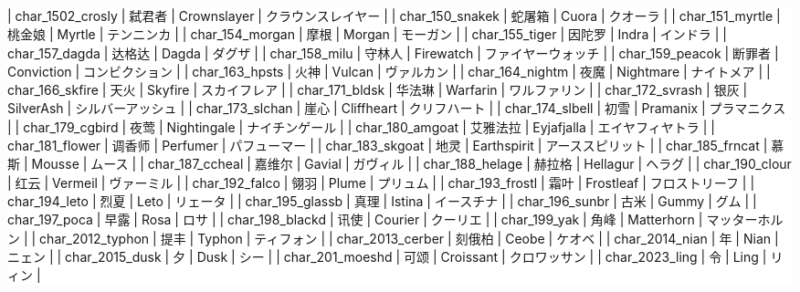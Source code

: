 | char_1502_crosly | 弑君者 | Crownslayer | クラウンスレイヤー |
| char_150_snakek | 蛇屠箱 | Cuora | クオーラ |
| char_151_myrtle | 桃金娘 | Myrtle | テンニンカ |
| char_154_morgan | 摩根 | Morgan | モーガン |
| char_155_tiger | 因陀罗 | Indra | インドラ |
| char_157_dagda | 达格达 | Dagda | ダグザ |
| char_158_milu | 守林人 | Firewatch | ファイヤーウォッチ |
| char_159_peacok | 断罪者 | Conviction | コンビクション |
| char_163_hpsts | 火神 | Vulcan | ヴァルカン |
| char_164_nightm | 夜魔 | Nightmare | ナイトメア |
| char_166_skfire | 天火 | Skyfire | スカイフレア |
| char_171_bldsk | 华法琳 | Warfarin | ワルファリン |
| char_172_svrash | 银灰 | SilverAsh | シルバーアッシュ |
| char_173_slchan | 崖心 | Cliffheart | クリフハート |
| char_174_slbell | 初雪 | Pramanix | プラマニクス |
| char_179_cgbird | 夜莺 | Nightingale | ナイチンゲール |
| char_180_amgoat | 艾雅法拉 | Eyjafjalla | エイヤフィヤトラ |
| char_181_flower | 调香师 | Perfumer | パフューマー |
| char_183_skgoat | 地灵 | Earthspirit | アーススピリット |
| char_185_frncat | 慕斯 | Mousse | ムース |
| char_187_ccheal | 嘉维尔 | Gavial | ガヴィル |
| char_188_helage | 赫拉格 | Hellagur | ヘラグ |
| char_190_clour | 红云 | Vermeil | ヴァーミル |
| char_192_falco | 翎羽 | Plume | プリュム |
| char_193_frostl | 霜叶 | Frostleaf | フロストリーフ |
| char_194_leto | 烈夏 | Leto | リェータ |
| char_195_glassb | 真理 | Istina | イースチナ |
| char_196_sunbr | 古米 | Gummy | グム |
| char_197_poca | 早露 | Rosa | ロサ |
| char_198_blackd | 讯使 | Courier | クーリエ |
| char_199_yak | 角峰 | Matterhorn | マッターホルン |
| char_2012_typhon | 提丰 | Typhon | ティフォン |
| char_2013_cerber | 刻俄柏 | Ceobe | ケオベ |
| char_2014_nian | 年 | Nian | ニェン |
| char_2015_dusk | 夕 | Dusk | シー |
| char_201_moeshd | 可颂 | Croissant | クロワッサン |
| char_2023_ling | 令 | Ling | リィン |